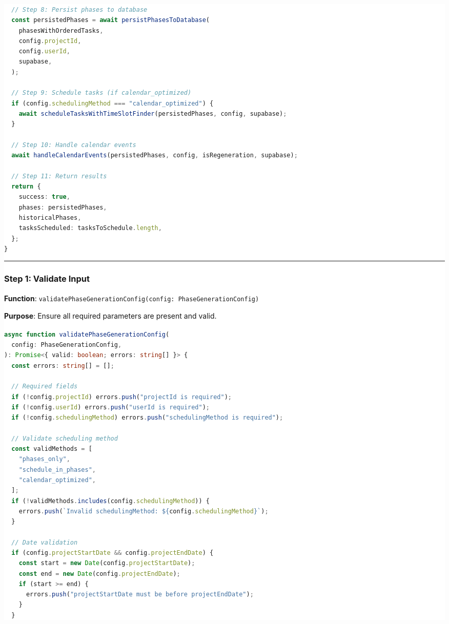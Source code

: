 ```typescript
  // Step 8: Persist phases to database
  const persistedPhases = await persistPhasesToDatabase(
    phasesWithOrderedTasks,
    config.projectId,
    config.userId,
    supabase,
  );

  // Step 9: Schedule tasks (if calendar_optimized)
  if (config.schedulingMethod === "calendar_optimized") {
    await scheduleTasksWithTimeSlotFinder(persistedPhases, config, supabase);
  }

  // Step 10: Handle calendar events
  await handleCalendarEvents(persistedPhases, config, isRegeneration, supabase);

  // Step 11: Return results
  return {
    success: true,
    phases: persistedPhases,
    historicalPhases,
    tasksScheduled: tasksToSchedule.length,
  };
}
```

---

### Step 1: Validate Input

**Function**: `validatePhaseGenerationConfig(config: PhaseGenerationConfig)`

**Purpose**: Ensure all required parameters are present and valid.

```typescript
async function validatePhaseGenerationConfig(
  config: PhaseGenerationConfig,
): Promise<{ valid: boolean; errors: string[] }> {
  const errors: string[] = [];

  // Required fields
  if (!config.projectId) errors.push("projectId is required");
  if (!config.userId) errors.push("userId is required");
  if (!config.schedulingMethod) errors.push("schedulingMethod is required");

  // Validate scheduling method
  const validMethods = [
    "phases_only",
    "schedule_in_phases",
    "calendar_optimized",
  ];
  if (!validMethods.includes(config.schedulingMethod)) {
    errors.push(`Invalid schedulingMethod: ${config.schedulingMethod}`);
  }

  // Date validation
  if (config.projectStartDate && config.projectEndDate) {
    const start = new Date(config.projectStartDate);
    const end = new Date(config.projectEndDate);
    if (start >= end) {
      errors.push("projectStartDate must be before projectEndDate");
    }
  }

```